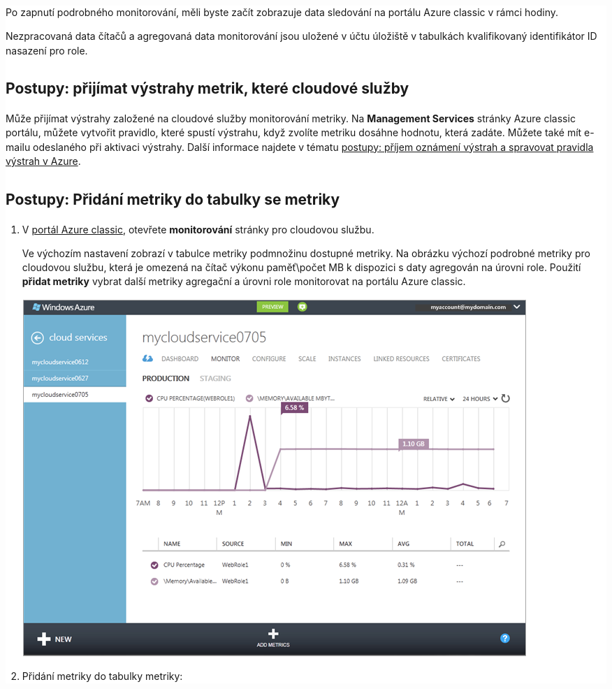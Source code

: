 Po zapnutí podrobného monitorování, měli byste začít zobrazuje data sledování na portálu Azure classic v rámci hodiny.

Nezpracovaná data čítačů a agregovaná data monitorování jsou uložené v účtu úložiště v tabulkách kvalifikovaný identifikátor ID nasazení pro role. 

## <a name="how-to-receive-alerts-for-cloud-service-metrics"></a>Postupy: přijímat výstrahy metrik, které cloudové služby
Může přijímat výstrahy založené na cloudové služby monitorování metriky. Na **Management Services** stránky Azure classic portálu, můžete vytvořit pravidlo, které spustí výstrahu, když zvolíte metriku dosáhne hodnotu, která zadáte. Můžete také mít e-mailu odeslaného při aktivaci výstrahy. Další informace najdete v tématu [postupy: příjem oznámení výstrah a spravovat pravidla výstrah v Azure](http://go.microsoft.com/fwlink/?LinkId=309356).

## <a name="how-to-add-metrics-to-the-metrics-table"></a>Postupy: Přidání metriky do tabulky se metriky
1. V [portál Azure classic](http://manage.windowsazure.com/), otevřete **monitorování** stránky pro cloudovou službu.
   
    Ve výchozím nastavení zobrazí v tabulce metriky podmnožinu dostupné metriky. Na obrázku výchozí podrobné metriky pro cloudovou službu, která je omezená na čítač výkonu paměť\počet MB k dispozici s daty agregován na úrovni role. Použití **přidat metriky** vybrat další metriky agregační a úrovni role monitorovat na portálu Azure classic.
   
    ![Podrobné zobrazení](./media/cloud-services-how-to-monitor/CloudServices_DefaultVerboseDisplay.png)
2. Přidání metriky do tabulky metriky:
   